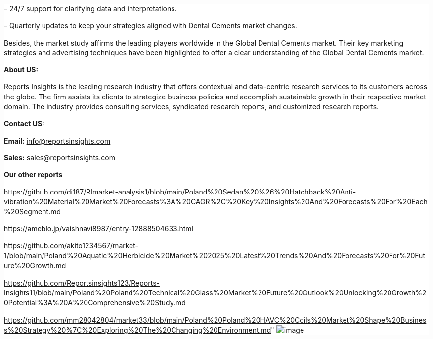 – 24/7 support for clarifying data and interpretations.

– Quarterly updates to keep your strategies aligned with Dental Cements market changes.

Besides, the market study affirms the leading players worldwide in the Global Dental Cements market. Their key marketing strategies and advertising techniques have been highlighted to offer a clear understanding of the Global Dental Cements market.

<strong><strong>About US</strong>:</strong>

Reports Insights is the leading research industry that offers contextual and data-centric research services to its customers across the globe. The firm assists its clients to strategize business policies and accomplish sustainable growth in their respective market domain. The industry provides consulting services, syndicated research reports, and customized research reports.

<strong>Contact US:</strong>

<p class=><b>Email:</b> <a href=mailto:info@reportsinsights.com>info@reportsinsights.com</a></p>
<p class=><b>Sales:</b> <a href=mailto:sales@reportsinsights.com>sales@reportsinsights.com</a></p>

<strong>Our other reports</strong>

<a href=https://github.com/di187/RImarket-analysis1/blob/main/Poland%20Sedan%20%26%20Hatchback%20Anti-vibration%20Material%20Market%20Forecasts%3A%20CAGR%2C%20Key%20Insights%20And%20Forecasts%20For%20Each%20Segment.md>https://github.com/di187/RImarket-analysis1/blob/main/Poland%20Sedan%20%26%20Hatchback%20Anti-vibration%20Material%20Market%20Forecasts%3A%20CAGR%2C%20Key%20Insights%20And%20Forecasts%20For%20Each%20Segment.md</a>

<a href=https://ameblo.jp/vaishnavi8987/entry-12888504633.html>https://ameblo.jp/vaishnavi8987/entry-12888504633.html</a>

<a href=https://github.com/akito1234567/market-1/blob/main/Poland%20Aquatic%20Herbicide%20Market%202025%20Latest%20Trends%20And%20Forecasts%20For%20Future%20Growth.md>https://github.com/akito1234567/market-1/blob/main/Poland%20Aquatic%20Herbicide%20Market%202025%20Latest%20Trends%20And%20Forecasts%20For%20Future%20Growth.md</a>

<a href=https://github.com/Reportsinsights123/Reports-Insights11/blob/main/Poland%20Poland%20Technical%20Glass%20Market%20Future%20Outlook%20Unlocking%20Growth%20Potential%3A%20A%20Comprehensive%20Study.md>https://github.com/Reportsinsights123/Reports-Insights11/blob/main/Poland%20Poland%20Technical%20Glass%20Market%20Future%20Outlook%20Unlocking%20Growth%20Potential%3A%20A%20Comprehensive%20Study.md</a>

<a href=https://github.com/mm28042804/market33/blob/main/Poland%20Poland%20HAVC%20Coils%20Market%20Shape%20Business%20Strategy%20%7C%20Exploring%20The%20Changing%20Environment.md>https://github.com/mm28042804/market33/blob/main/Poland%20Poland%20HAVC%20Coils%20Market%20Shape%20Business%20Strategy%20%7C%20Exploring%20The%20Changing%20Environment.md</a>"
![image](https://github.com/user-attachments/assets/295ebb8c-99d0-4333-89dc-b6d19af5b3aa)
